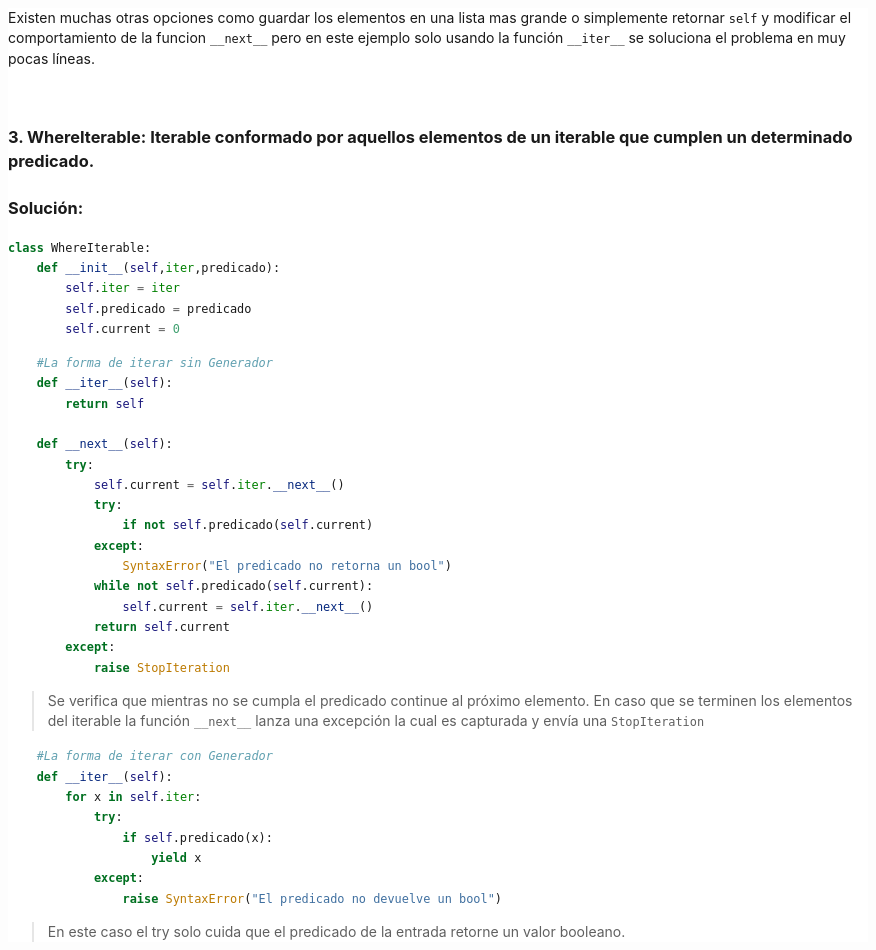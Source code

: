 Existen muchas otras opciones como guardar los elementos en una lista mas grande o simplemente retornar ```self``` 
y modificar el comportamiento de la funcion ```__next__``` pero en este ejemplo solo usando la función ```__iter__``` se soluciona el problema en muy pocas líneas.

</br>

### __3. WhereIterable: Iterable conformado por aquellos elementos de un iterable que cumplen un determinado predicado.__

### __Solución__:

```python
class WhereIterable:
    def __init__(self,iter,predicado):
        self.iter = iter
        self.predicado = predicado
        self.current = 0
```
```python  
    #La forma de iterar sin Generador
    def __iter__(self):
        return self
    
    def __next__(self):
        try:
            self.current = self.iter.__next__()
            try:
                if not self.predicado(self.current)
            except:
                SyntaxError("El predicado no retorna un bool")
            while not self.predicado(self.current):
                self.current = self.iter.__next__()
            return self.current
        except:
            raise StopIteration
```
>Se verifica que mientras no se cumpla el predicado continue al próximo elemento. En caso que se terminen los elementos
del iterable la función ```__next__``` lanza una excepción la cual es capturada y envía una ```StopIteration```
```python
    #La forma de iterar con Generador
    def __iter__(self):
        for x in self.iter:
            try:
                if self.predicado(x):
                    yield x
            except:
                raise SyntaxError("El predicado no devuelve un bool")
```
>En este caso el try solo cuida que el predicado de la entrada retorne un valor booleano.
